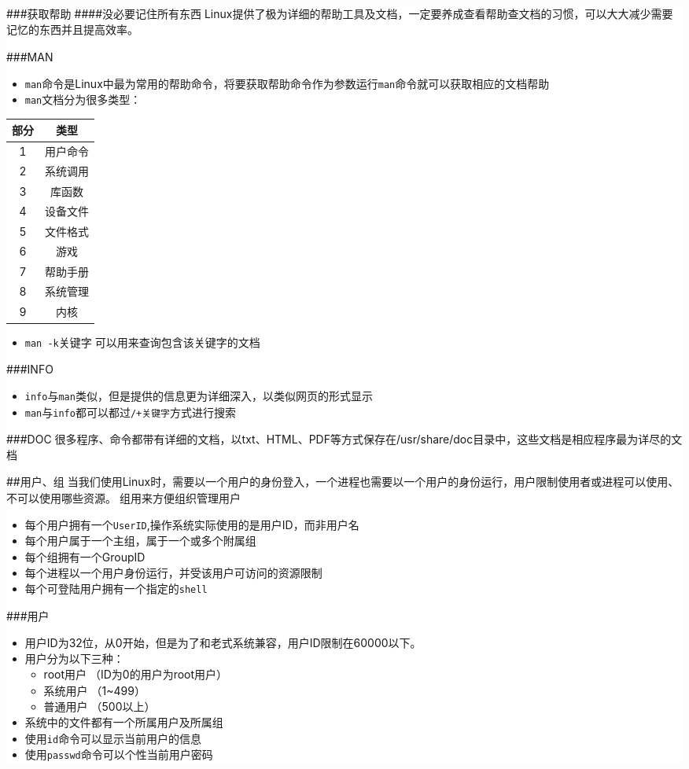 ###获取帮助
####没必要记住所有东西
	Linux提供了极为详细的帮助工具及文档，一定要养成查看帮助查文档的习惯，可以大大减少需要记忆的东西并且提高效率。
	
###MAN
- `man`命令是Linux中最为常用的帮助命令，将要获取帮助命令作为参数运行`man`命令就可以获取相应的文档帮助
- `man`文档分为很多类型：

|部分  |类型|
|:----:|:-------------------:|
|1|用户命令|
|2|系统调用|
|3|库函数|
|4|设备文件|
|5|文件格式|
|6|游戏|
|7|帮助手册|
|8|系统管理|
|9|内核|

- `man -k`关键字 可以用来查询包含该关键字的文档

###INFO

- `info`与`man`类似，但是提供的信息更为详细深入，以类似网页的形式显示
- `man`与`info`都可以都过`/+关键字`方式进行搜索

###DOC
	很多程序、命令都带有详细的文档，以txt、HTML、PDF等方式保存在/usr/share/doc目录中，这些文档是相应程序最为详尽的文档
	
##用户、组
	当我们使用Linux时，需要以一个用户的身份登入，一个进程也需要以一个用户的身份运行，用户限制使用者或进程可以使用、不可以使用哪些资源。
	组用来方便组织管理用户
	
- 每个用户拥有一个`UserID`,操作系统实际使用的是用户ID，而非用户名
- 每个用户属于一个主组，属于一个或多个附属组
- 每个组拥有一个GroupID
- 每个进程以一个用户身份运行，并受该用户可访问的资源限制
- 每个可登陆用户拥有一个指定的`shell`

###用户
- 用户ID为32位，从0开始，但是为了和老式系统兼容，用户ID限制在60000以下。
- 用户分为以下三种：
	- root用户 （ID为0的用户为root用户）
	- 系统用户 （1~499）
	- 普通用户 （500以上）
- 系统中的文件都有一个所属用户及所属组
- 使用`id`命令可以显示当前用户的信息
- 使用`passwd`命令可以个性当前用户密码
